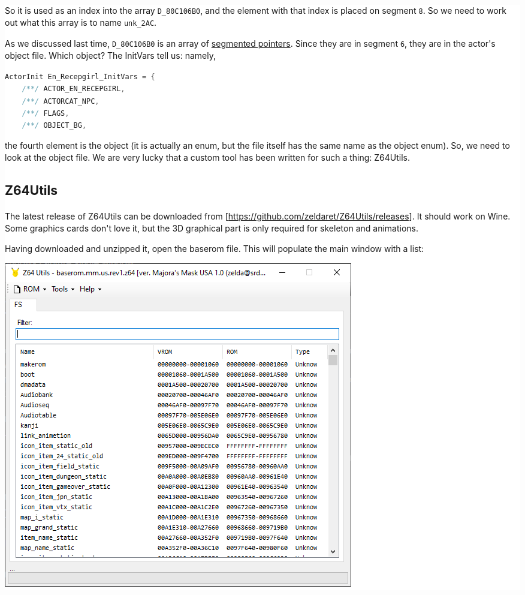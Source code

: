 So it is used as an index into the array `D_80C106B0`, and the element with that index is placed on segment `8`. So we need to work out what this array is to name `unk_2AC`.

As we discussed last time, `D_80C106B0` is an array of [segmented pointers](data.md#segmented-pointers). Since they are in segment `6`, they are in the actor's object file. Which object? The InitVars tell us: namely,

```C
ActorInit En_Recepgirl_InitVars = {
    /**/ ACTOR_EN_RECEPGIRL,
    /**/ ACTORCAT_NPC,
    /**/ FLAGS,
    /**/ OBJECT_BG,
```

the fourth element is the object (it is actually an enum, but the file itself has the same name as the object enum). So, we need to look at the object file. We are very lucky that a custom tool has been written for such a thing: Z64Utils.

## Z64Utils

The latest release of Z64Utils can be downloaded from [https://github.com/zeldaret/Z64Utils/releases]. It should work on Wine. Some graphics cards don't love it, but the 3D graphical part is only required for skeleton and animations.

Having downloaded and unzipped it, open the baserom file. This will populate the main window with a list:

![Z64Utils' main window](images/z64utils_main.png)
